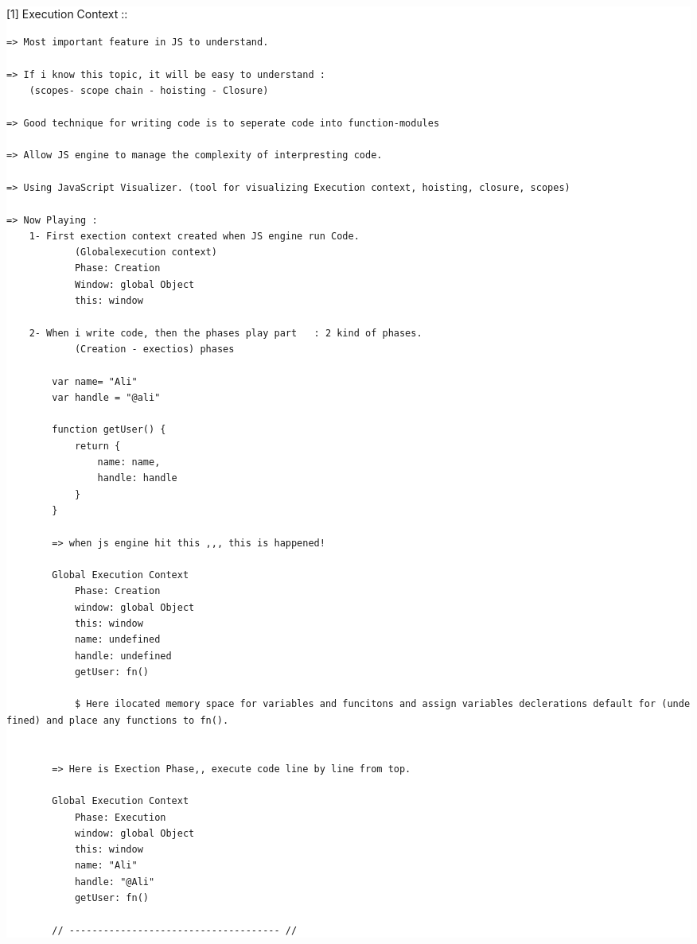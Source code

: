 [1] Execution Context ::
        
    => Most important feature in JS to understand.
    
    => If i know this topic, it will be easy to understand :
        (scopes- scope chain - hoisting - Closure)
    
    => Good technique for writing code is to seperate code into function-modules

    => Allow JS engine to manage the complexity of interpresting code.

    => Using JavaScript Visualizer. (tool for visualizing Execution context, hoisting, closure, scopes)

    => Now Playing :
        1- First exection context created when JS engine run Code. 
                (Globalexecution context) 
                Phase: Creation
                Window: global Object
                this: window

        2- When i write code, then the phases play part   : 2 kind of phases.
                (Creation - exectios) phases

            var name= "Ali"
            var handle = "@ali"

            function getUser() {
                return {
                    name: name,
                    handle: handle
                }
            }

            => when js engine hit this ,,, this is happened!

            Global Execution Context 
                Phase: Creation
                window: global Object
                this: window
                name: undefined
                handle: undefined
                getUser: fn()

                $ Here ilocated memory space for variables and funcitons and assign variables declerations default for (undefined) and place any functions to fn().


            => Here is Exection Phase,, execute code line by line from top.

            Global Execution Context 
                Phase: Execution
                window: global Object
                this: window
                name: "Ali"
                handle: "@Ali"
                getUser: fn()

            // ------------------------------------- //
